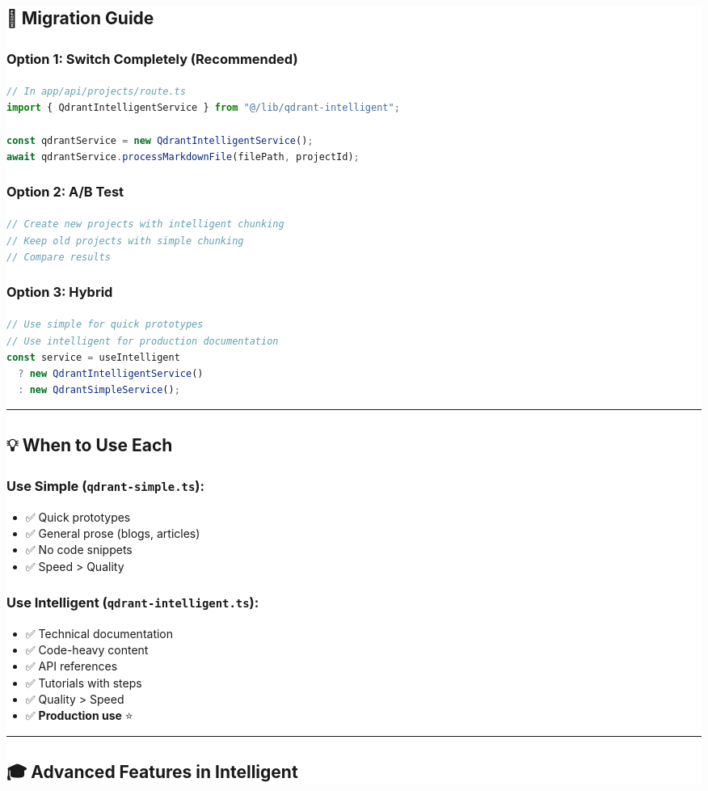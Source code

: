 
## 🚀 Migration Guide

### Option 1: Switch Completely (Recommended)

```typescript
// In app/api/projects/route.ts
import { QdrantIntelligentService } from "@/lib/qdrant-intelligent";

const qdrantService = new QdrantIntelligentService();
await qdrantService.processMarkdownFile(filePath, projectId);
```

### Option 2: A/B Test

```typescript
// Create new projects with intelligent chunking
// Keep old projects with simple chunking
// Compare results
```

### Option 3: Hybrid

```typescript
// Use simple for quick prototypes
// Use intelligent for production documentation
const service = useIntelligent
  ? new QdrantIntelligentService()
  : new QdrantSimpleService();
```

---

## 💡 When to Use Each

### Use Simple (`qdrant-simple.ts`):
- ✅ Quick prototypes
- ✅ General prose (blogs, articles)
- ✅ No code snippets
- ✅ Speed > Quality

### Use Intelligent (`qdrant-intelligent.ts`):
- ✅ Technical documentation
- ✅ Code-heavy content
- ✅ API references
- ✅ Tutorials with steps
- ✅ Quality > Speed
- ✅ **Production use** ⭐

---

## 🎓 Advanced Features in Intelligent
